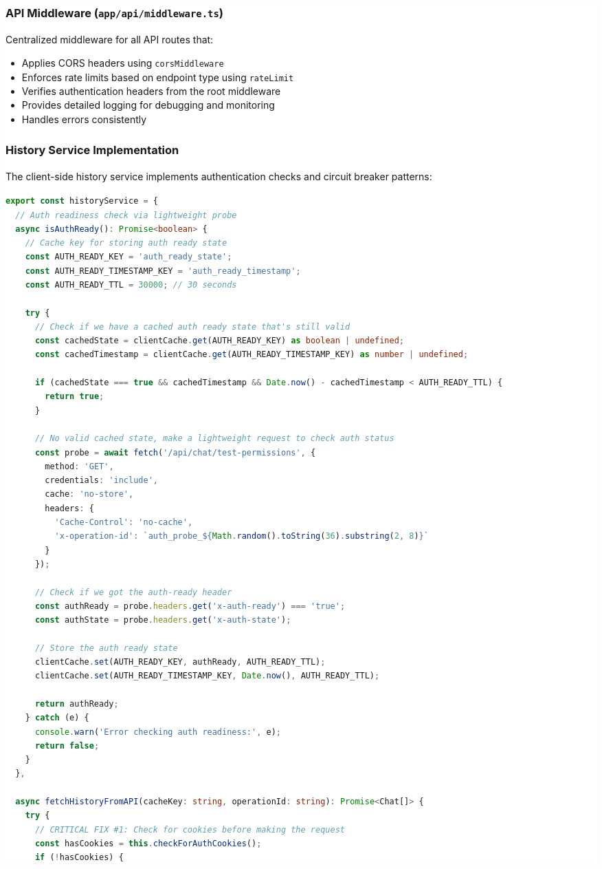 ### API Middleware (`app/api/middleware.ts`)

Centralized middleware for all API routes that:

- Applies CORS headers using `corsMiddleware`
- Enforces rate limits based on endpoint type using `rateLimit`
- Verifies authentication headers from the root middleware
- Provides detailed logging for debugging and monitoring
- Handles errors consistently

### History Service Implementation 

The client-side history service implements authentication checks and circuit breaker patterns:

```typescript
export const historyService = {
  // Auth readiness check via lightweight probe
  async isAuthReady(): Promise<boolean> {
    // Cache key for storing auth ready state
    const AUTH_READY_KEY = 'auth_ready_state';
    const AUTH_READY_TIMESTAMP_KEY = 'auth_ready_timestamp';
    const AUTH_READY_TTL = 30000; // 30 seconds
    
    try {
      // Check if we have a cached auth ready state that's still valid
      const cachedState = clientCache.get(AUTH_READY_KEY) as boolean | undefined;
      const cachedTimestamp = clientCache.get(AUTH_READY_TIMESTAMP_KEY) as number | undefined;
      
      if (cachedState === true && cachedTimestamp && Date.now() - cachedTimestamp < AUTH_READY_TTL) {
        return true;
      }
      
      // No valid cached state, make a lightweight request to check auth status
      const probe = await fetch('/api/chat/test-permissions', {
        method: 'GET',
        credentials: 'include',
        cache: 'no-store',
        headers: {
          'Cache-Control': 'no-cache',
          'x-operation-id': `auth_probe_${Math.random().toString(36).substring(2, 8)}`
        }
      });
      
      // Check if we got the auth-ready header
      const authReady = probe.headers.get('x-auth-ready') === 'true';
      const authState = probe.headers.get('x-auth-state');
      
      // Store the auth ready state
      clientCache.set(AUTH_READY_KEY, authReady, AUTH_READY_TTL);
      clientCache.set(AUTH_READY_TIMESTAMP_KEY, Date.now(), AUTH_READY_TTL);
      
      return authReady;
    } catch (e) {
      console.warn('Error checking auth readiness:', e);
      return false;
    }
  },
  
  async fetchHistoryFromAPI(cacheKey: string, operationId: string): Promise<Chat[]> {
    try {
      // CRITICAL FIX #1: Check for cookies before making the request
      const hasCookies = this.checkForAuthCookies();
      if (!hasCookies) {
```